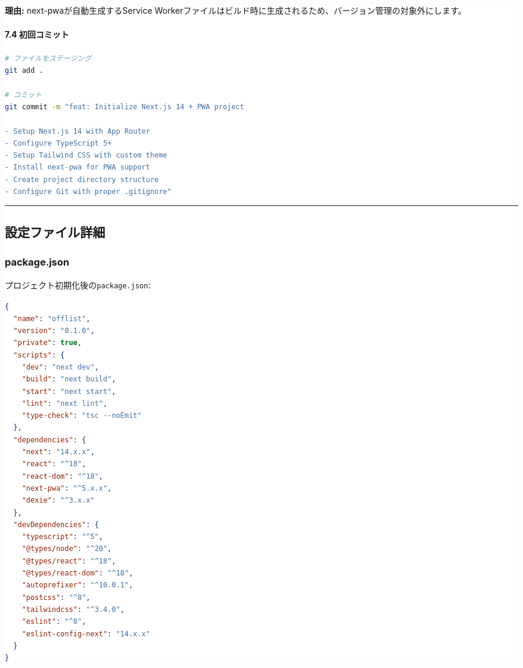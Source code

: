 **理由:** next-pwaが自動生成するService Workerファイルはビルド時に生成されるため、バージョン管理の対象外にします。

#### 7.4 初回コミット

```bash
# ファイルをステージング
git add .

# コミット
git commit -m "feat: Initialize Next.js 14 + PWA project

- Setup Next.js 14 with App Router
- Configure TypeScript 5+
- Setup Tailwind CSS with custom theme
- Install next-pwa for PWA support
- Create project directory structure
- Configure Git with proper .gitignore"
```

---

## 設定ファイル詳細

### package.json

プロジェクト初期化後の`package.json`:

```json
{
  "name": "offlist",
  "version": "0.1.0",
  "private": true,
  "scripts": {
    "dev": "next dev",
    "build": "next build",
    "start": "next start",
    "lint": "next lint",
    "type-check": "tsc --noEmit"
  },
  "dependencies": {
    "next": "14.x.x",
    "react": "^18",
    "react-dom": "^18",
    "next-pwa": "^5.x.x",
    "dexie": "^3.x.x"
  },
  "devDependencies": {
    "typescript": "^5",
    "@types/node": "^20",
    "@types/react": "^18",
    "@types/react-dom": "^18",
    "autoprefixer": "^10.0.1",
    "postcss": "^8",
    "tailwindcss": "^3.4.0",
    "eslint": "^8",
    "eslint-config-next": "14.x.x"
  }
}
```
